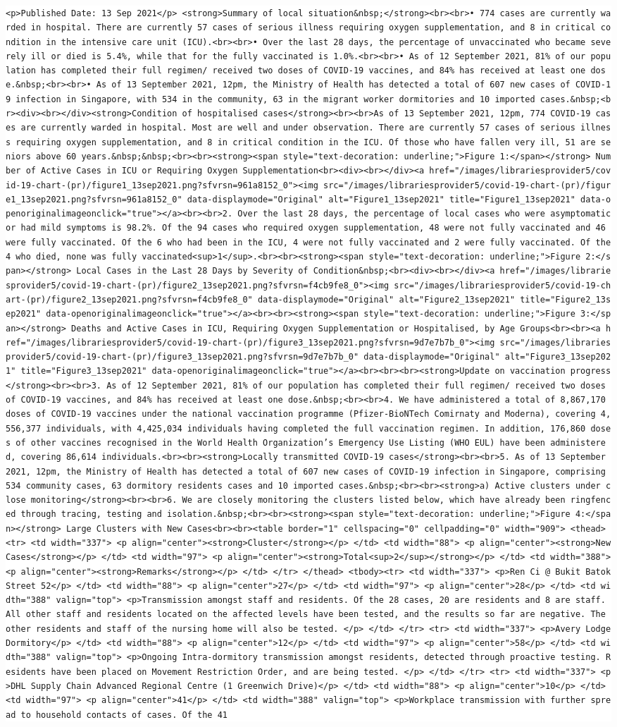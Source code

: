     <p>Published Date: 13 Sep 2021</p> <strong>Summary of local situation&nbsp;</strong><br><br>• 774 cases are currently warded in hospital. There are currently 57 cases of serious illness requiring oxygen supplementation, and 8 in critical condition in the intensive care unit (ICU).<br><br>• Over the last 28 days, the percentage of unvaccinated who became severely ill or died is 5.4%, while that for the fully vaccinated is 1.0%.<br><br>• As of 12 September 2021, 81% of our population has completed their full regimen/ received two doses of COVID-19 vaccines, and 84% has received at least one dose.&nbsp;<br><br>• As of 13 September 2021, 12pm, the Ministry of Health has detected a total of 607 new cases of COVID-19 infection in Singapore, with 534 in the community, 63 in the migrant worker dormitories and 10 imported cases.&nbsp;<br><div><br></div><strong>Condition of hospitalised cases</strong><br><br>As of 13 September 2021, 12pm, 774 COVID-19 cases are currently warded in hospital. Most are well and under observation. There are currently 57 cases of serious illness requiring oxygen supplementation, and 8 in critical condition in the ICU. Of those who have fallen very ill, 51 are seniors above 60 years.&nbsp;&nbsp;<br><br><strong><span style="text-decoration: underline;">Figure 1:</span></strong> Number of Active Cases in ICU or Requiring Oxygen Supplementation<br><div><br></div><a href="/images/librariesprovider5/covid-19-chart-(pr)/figure1_13sep2021.png?sfvrsn=961a8152_0"><img src="/images/librariesprovider5/covid-19-chart-(pr)/figure1_13sep2021.png?sfvrsn=961a8152_0" data-displaymode="Original" alt="Figure1_13sep2021" title="Figure1_13sep2021" data-openoriginalimageonclick="true"></a><br><br>2. Over the last 28 days, the percentage of local cases who were asymptomatic or had mild symptoms is 98.2%. Of the 94 cases who required oxygen supplementation, 48 were not fully vaccinated and 46 were fully vaccinated. Of the 6 who had been in the ICU, 4 were not fully vaccinated and 2 were fully vaccinated. Of the 4 who died, none was fully vaccinated<sup>1</sup>.<br><br><strong><span style="text-decoration: underline;">Figure 2:</span></strong> Local Cases in the Last 28 Days by Severity of Condition&nbsp;<br><div><br></div><a href="/images/librariesprovider5/covid-19-chart-(pr)/figure2_13sep2021.png?sfvrsn=f4cb9fe8_0"><img src="/images/librariesprovider5/covid-19-chart-(pr)/figure2_13sep2021.png?sfvrsn=f4cb9fe8_0" data-displaymode="Original" alt="Figure2_13sep2021" title="Figure2_13sep2021" data-openoriginalimageonclick="true"></a><br><br><strong><span style="text-decoration: underline;">Figure 3:</span></strong> Deaths and Active Cases in ICU, Requiring Oxygen Supplementation or Hospitalised, by Age Groups<br><br><a href="/images/librariesprovider5/covid-19-chart-(pr)/figure3_13sep2021.png?sfvrsn=9d7e7b7b_0"><img src="/images/librariesprovider5/covid-19-chart-(pr)/figure3_13sep2021.png?sfvrsn=9d7e7b7b_0" data-displaymode="Original" alt="Figure3_13sep2021" title="Figure3_13sep2021" data-openoriginalimageonclick="true"></a><br><br><br><strong>Update on vaccination progress</strong><br><br>3. As of 12 September 2021, 81% of our population has completed their full regimen/ received two doses of COVID-19 vaccines, and 84% has received at least one dose.&nbsp;<br><br>4. We have administered a total of 8,867,170 doses of COVID-19 vaccines under the national vaccination programme (Pfizer-BioNTech Comirnaty and Moderna), covering 4,556,377 individuals, with 4,425,034 individuals having completed the full vaccination regimen. In addition, 176,860 doses of other vaccines recognised in the World Health Organization’s Emergency Use Listing (WHO EUL) have been administered, covering 86,614 individuals.<br><br><strong>Locally transmitted COVID-19 cases</strong><br><br>5. As of 13 September 2021, 12pm, the Ministry of Health has detected a total of 607 new cases of COVID-19 infection in Singapore, comprising 534 community cases, 63 dormitory residents cases and 10 imported cases.&nbsp;<br><br><strong>a) Active clusters under close monitoring</strong><br><br>6. We are closely monitoring the clusters listed below, which have already been ringfenced through tracing, testing and isolation.&nbsp;<br><br><strong><span style="text-decoration: underline;">Figure 4:</span></strong> Large Clusters with New Cases<br><br><table border="1" cellspacing="0" cellpadding="0" width="909"> <thead> <tr> <td width="337"> <p align="center"><strong>Cluster</strong></p> </td> <td width="88"> <p align="center"><strong>New Cases</strong></p> </td> <td width="97"> <p align="center"><strong>Total<sup>2</sup></strong></p> </td> <td width="388"> <p align="center"><strong>Remarks</strong></p> </td> </tr> </thead> <tbody><tr> <td width="337"> <p>Ren Ci @ Bukit Batok Street 52</p> </td> <td width="88"> <p align="center">27</p> </td> <td width="97"> <p align="center">28</p> </td> <td width="388" valign="top"> <p>Transmission amongst staff and residents. Of the 28 cases, 20 are residents and 8 are staff. All other staff and residents located on the affected levels have been tested, and the results so far are negative. The other residents and staff of the nursing home will also be tested. </p> </td> </tr> <tr> <td width="337"> <p>Avery Lodge Dormitory</p> </td> <td width="88"> <p align="center">12</p> </td> <td width="97"> <p align="center">58</p> </td> <td width="388" valign="top"> <p>Ongoing Intra-dormitory transmission amongst residents, detected through proactive testing. Residents have been placed on Movement Restriction Order, and are being tested. </p> </td> </tr> <tr> <td width="337"> <p>DHL Supply Chain Advanced Regional Centre (1 Greenwich Drive)</p> </td> <td width="88"> <p align="center">10</p> </td> <td width="97"> <p align="center">41</p> </td> <td width="388" valign="top"> <p>Workplace transmission with further spread to household contacts of cases. Of the 41